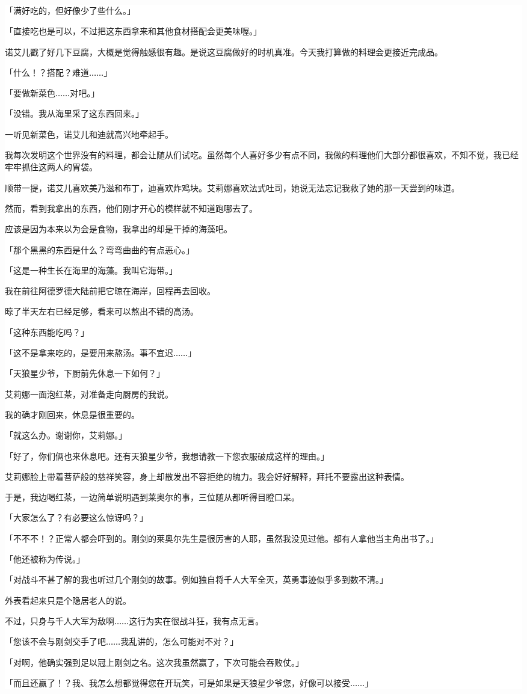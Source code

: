 「满好吃的，但好像少了些什么。」

「直接吃也是可以，不过把这东西拿来和其他食材搭配会更美味喔。」

诺艾儿戳了好几下豆腐，大概是觉得触感很有趣。是说这豆腐做好的时机真准。今天我打算做的料理会更接近完成品。

「什么！？搭配？难道……」

「要做新菜色……对吧。」

「没错。我从海里采了这东西回来。」

一听见新菜色，诺艾儿和迪就高兴地牵起手。

我每次发明这个世界没有的料理，都会让随从们试吃。虽然每个人喜好多少有点不同，我做的料理他们大部分都很喜欢，不知不觉，我已经牢牢抓住这两人的胃袋。

顺带一提，诺艾儿喜欢美乃滋和布丁，迪喜欢炸鸡块。艾莉娜喜欢法式吐司，她说无法忘记我救了她的那一天尝到的味道。

然而，看到我拿出的东西，他们刚才开心的模样就不知道跑哪去了。

应该是因为本来以为会是食物，我拿出的却是干掉的海藻吧。

「那个黑黑的东西是什么？弯弯曲曲的有点恶心。」

「这是一种生长在海里的海藻。我叫它海带。」

我在前往阿德罗德大陆前把它晾在海岸，回程再去回收。

晾了半天左右已经足够，看来可以熬出不错的高汤。

「这种东西能吃吗？」

「这不是拿来吃的，是要用来熬汤。事不宜迟……」

「天狼星少爷，下厨前先休息一下如何？」

艾莉娜一面泡红茶，对准备走向厨房的我说。

我的确才刚回来，休息是很重要的。

「就这么办。谢谢你，艾莉娜。」

「好了，你们俩也来休息吧。还有天狼星少爷，我想请教一下您衣服破成这样的理由。」

艾莉娜脸上带着菩萨般的慈祥笑容，身上却散发出不容拒绝的魄力。我会好好解释，拜托不要露出这种表情。

于是，我边喝红茶，一边简单说明遇到莱奥尔的事，三位随从都听得目瞪口呆。

「大家怎么了？有必要这么惊讶吗？」

「不不不！？正常人都会吓到的。刚剑的莱奥尔先生是很厉害的人耶，虽然我没见过他。都有人拿他当主角出书了。」

「他还被称为传说。」

「对战斗不甚了解的我也听过几个刚剑的故事。例如独自将千人大军全灭，英勇事迹似乎多到数不清。」

外表看起来只是个隐居老人的说。

不过，只身与千人大军为敌啊……这行为实在很战斗狂，我有点无言。

「您该不会与刚剑交手了吧……我乱讲的，怎么可能对不对？」

「对啊，他确实强到足以冠上刚剑之名。这次我虽然赢了，下次可能会吞败仗。」

「而且还赢了！？我、我怎么想都觉得您在开玩笑，可是如果是天狼星少爷您，好像可以接受……」
